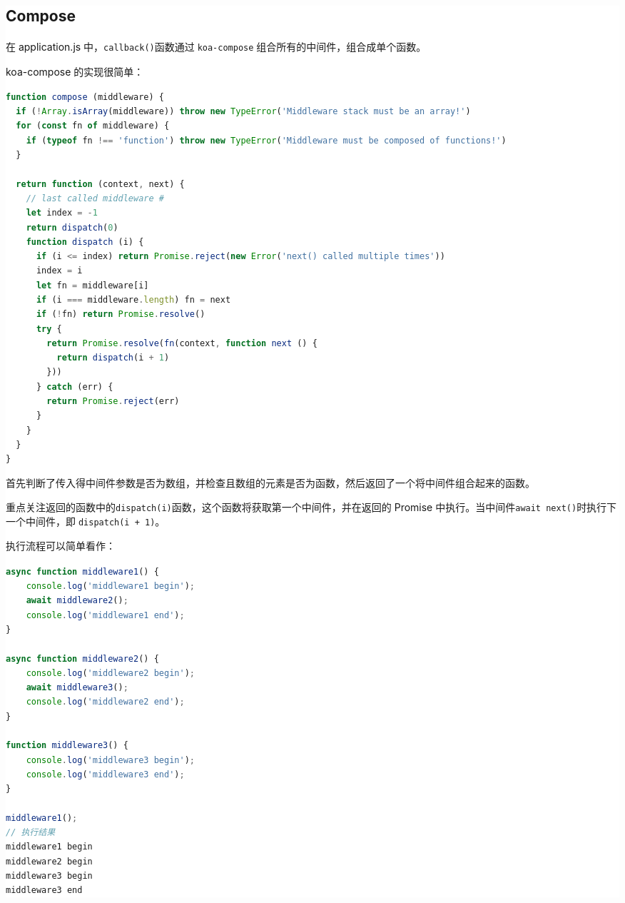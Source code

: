 ## Compose

在 application.js 中，`callback()`函数通过 `koa-compose` 组合所有的中间件，组合成单个函数。

koa-compose  的实现很简单：

```js
function compose (middleware) {
  if (!Array.isArray(middleware)) throw new TypeError('Middleware stack must be an array!')
  for (const fn of middleware) {
    if (typeof fn !== 'function') throw new TypeError('Middleware must be composed of functions!')
  }

  return function (context, next) {
    // last called middleware #
    let index = -1
    return dispatch(0)
    function dispatch (i) {
      if (i <= index) return Promise.reject(new Error('next() called multiple times'))
      index = i
      let fn = middleware[i]
      if (i === middleware.length) fn = next
      if (!fn) return Promise.resolve()
      try {
        return Promise.resolve(fn(context, function next () {
          return dispatch(i + 1)
        }))
      } catch (err) {
        return Promise.reject(err)
      }
    }
  }
}
```

首先判断了传入得中间件参数是否为数组，并检查且数组的元素是否为函数，然后返回了一个将中间件组合起来的函数。

重点关注返回的函数中的`dispatch(i)`函数，这个函数将获取第一个中间件，并在返回的 Promise 中执行。当中间件`await next()`时执行下一个中间件，即 `dispatch(i + 1)`。

执行流程可以简单看作：

```js
async function middleware1() {
    console.log('middleware1 begin');
    await middleware2();
    console.log('middleware1 end');
}

async function middleware2() {
    console.log('middleware2 begin');
    await middleware3();
    console.log('middleware2 end');
}

function middleware3() {
    console.log('middleware3 begin');
    console.log('middleware3 end');
}

middleware1();
// 执行结果
middleware1 begin
middleware2 begin
middleware3 begin
middleware3 end
```